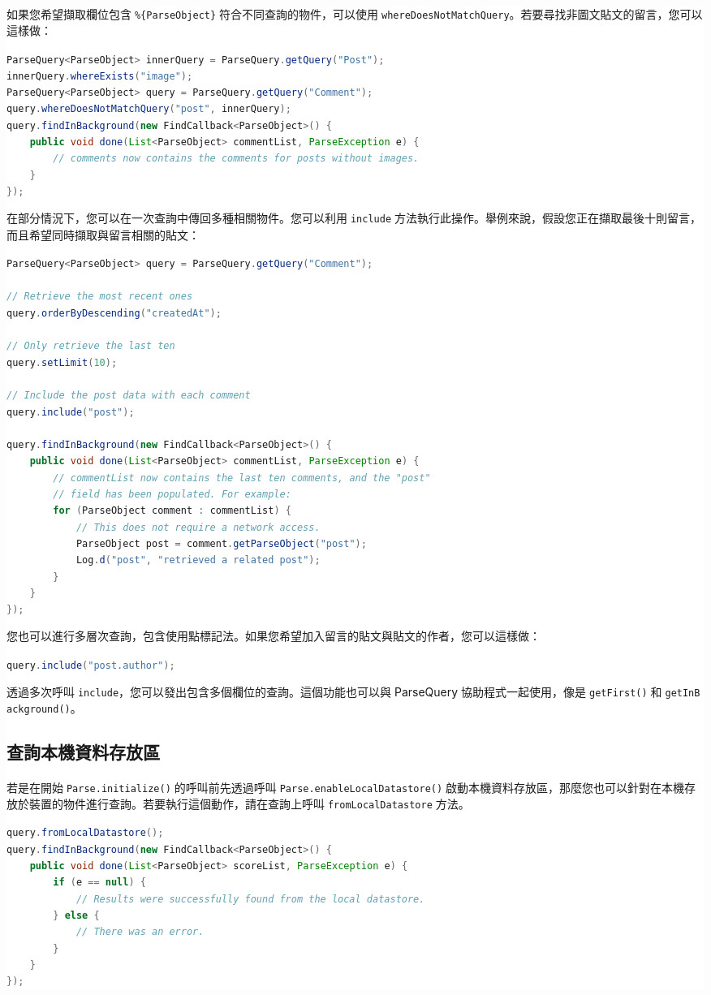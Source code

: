 如果您希望擷取欄位包含 `%{ParseObject}` 符合不同查詢的物件，可以使用 `whereDoesNotMatchQuery`。若要尋找非圖文貼文的留言，您可以這樣做：

```java
ParseQuery<ParseObject> innerQuery = ParseQuery.getQuery("Post");
innerQuery.whereExists("image");
ParseQuery<ParseObject> query = ParseQuery.getQuery("Comment");
query.whereDoesNotMatchQuery("post", innerQuery);
query.findInBackground(new FindCallback<ParseObject>() {
    public void done(List<ParseObject> commentList, ParseException e) {
        // comments now contains the comments for posts without images.
    }
});
```

在部分情況下，您可以在一次查詢中傳回多種相關物件。您可以利用 `include` 方法執行此操作。舉例來說，假設您正在擷取最後十則留言，而且希望同時擷取與留言相關的貼文：

```java
ParseQuery<ParseObject> query = ParseQuery.getQuery("Comment");

// Retrieve the most recent ones
query.orderByDescending("createdAt");

// Only retrieve the last ten
query.setLimit(10);

// Include the post data with each comment
query.include("post");

query.findInBackground(new FindCallback<ParseObject>() {
    public void done(List<ParseObject> commentList, ParseException e) {
        // commentList now contains the last ten comments, and the "post"
        // field has been populated. For example:
        for (ParseObject comment : commentList) {
            // This does not require a network access.
            ParseObject post = comment.getParseObject("post");
            Log.d("post", "retrieved a related post");
        }
    }
});
```

您也可以進行多層次查詢，包含使用點標記法。如果您希望加入留言的貼文與貼文的作者，您可以這樣做：

```java
query.include("post.author");
```

透過多次呼叫 `include`，您可以發出包含多個欄位的查詢。這個功能也可以與 ParseQuery 協助程式一起使用，像是 `getFirst()` 和 `getInBackground()`。

## 查詢本機資料存放區

若是在開始 `Parse.initialize()` 的呼叫前先透過呼叫 `Parse.enableLocalDatastore()` 啟動本機資料存放區，那麼您也可以針對在本機存放於裝置的物件進行查詢。若要執行這個動作，請在查詢上呼叫 `fromLocalDatastore` 方法。

```java
query.fromLocalDatastore();
query.findInBackground(new FindCallback<ParseObject>() {
    public void done(List<ParseObject> scoreList, ParseException e) {
        if (e == null) {
            // Results were successfully found from the local datastore.
        } else {
            // There was an error.
        }
    }
});
```
